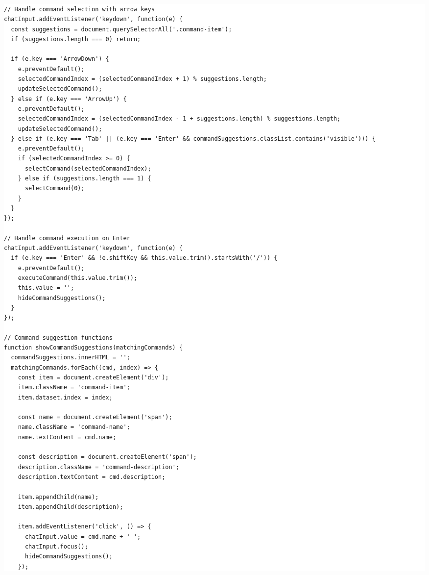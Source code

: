     // Handle command selection with arrow keys
    chatInput.addEventListener('keydown', function(e) {
      const suggestions = document.querySelectorAll('.command-item');
      if (suggestions.length === 0) return;

      if (e.key === 'ArrowDown') {
        e.preventDefault();
        selectedCommandIndex = (selectedCommandIndex + 1) % suggestions.length;
        updateSelectedCommand();
      } else if (e.key === 'ArrowUp') {
        e.preventDefault();
        selectedCommandIndex = (selectedCommandIndex - 1 + suggestions.length) % suggestions.length;
        updateSelectedCommand();
      } else if (e.key === 'Tab' || (e.key === 'Enter' && commandSuggestions.classList.contains('visible'))) {
        e.preventDefault();
        if (selectedCommandIndex >= 0) {
          selectCommand(selectedCommandIndex);
        } else if (suggestions.length === 1) {
          selectCommand(0);
        }
      }
    });

    // Handle command execution on Enter
    chatInput.addEventListener('keydown', function(e) {
      if (e.key === 'Enter' && !e.shiftKey && this.value.trim().startsWith('/')) {
        e.preventDefault();
        executeCommand(this.value.trim());
        this.value = '';
        hideCommandSuggestions();
      }
    });

    // Command suggestion functions
    function showCommandSuggestions(matchingCommands) {
      commandSuggestions.innerHTML = '';
      matchingCommands.forEach((cmd, index) => {
        const item = document.createElement('div');
        item.className = 'command-item';
        item.dataset.index = index;

        const name = document.createElement('span');
        name.className = 'command-name';
        name.textContent = cmd.name;

        const description = document.createElement('span');
        description.className = 'command-description';
        description.textContent = cmd.description;

        item.appendChild(name);
        item.appendChild(description);

        item.addEventListener('click', () => {
          chatInput.value = cmd.name + ' ';
          chatInput.focus();
          hideCommandSuggestions();
        });
